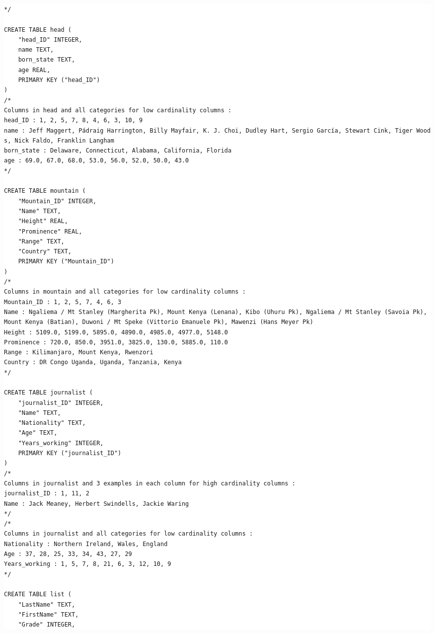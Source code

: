 ```
*/
 
CREATE TABLE head (
	"head_ID" INTEGER, 
	name TEXT, 
	born_state TEXT, 
	age REAL, 
	PRIMARY KEY ("head_ID")
)
/*
Columns in head and all categories for low cardinality columns :
head_ID : 1, 2, 5, 7, 8, 4, 6, 3, 10, 9
name : Jeff Maggert, Pádraig Harrington, Billy Mayfair, K. J. Choi, Dudley Hart, Sergio García, Stewart Cink, Tiger Woods, Nick Faldo, Franklin Langham
born_state : Delaware, Connecticut, Alabama, California, Florida
age : 69.0, 67.0, 68.0, 53.0, 56.0, 52.0, 50.0, 43.0
*/
 
CREATE TABLE mountain (
	"Mountain_ID" INTEGER, 
	"Name" TEXT, 
	"Height" REAL, 
	"Prominence" REAL, 
	"Range" TEXT, 
	"Country" TEXT, 
	PRIMARY KEY ("Mountain_ID")
)
/*
Columns in mountain and all categories for low cardinality columns :
Mountain_ID : 1, 2, 5, 7, 4, 6, 3
Name : Ngaliema / Mt Stanley (Margherita Pk), Mount Kenya (Lenana), Kibo (Uhuru Pk), Ngaliema / Mt Stanley (Savoia Pk), Mount Kenya (Batian), Duwoni / Mt Speke (Vittorio Emanuele Pk), Mawenzi (Hans Meyer Pk)
Height : 5109.0, 5199.0, 5895.0, 4890.0, 4985.0, 4977.0, 5148.0
Prominence : 720.0, 850.0, 3951.0, 3825.0, 130.0, 5885.0, 110.0
Range : Kilimanjaro, Mount Kenya, Rwenzori
Country : DR Congo Uganda, Uganda, Tanzania, Kenya
*/
 
CREATE TABLE journalist (
	"journalist_ID" INTEGER, 
	"Name" TEXT, 
	"Nationality" TEXT, 
	"Age" TEXT, 
	"Years_working" INTEGER, 
	PRIMARY KEY ("journalist_ID")
)
/*
Columns in journalist and 3 examples in each column for high cardinality columns :
journalist_ID : 1, 11, 2
Name : Jack Meaney, Herbert Swindells, Jackie Waring
*/
/*
Columns in journalist and all categories for low cardinality columns :
Nationality : Northern Ireland, Wales, England
Age : 37, 28, 25, 33, 34, 43, 27, 29
Years_working : 1, 5, 7, 8, 21, 6, 3, 12, 10, 9
*/
 
CREATE TABLE list (
	"LastName" TEXT, 
	"FirstName" TEXT, 
	"Grade" INTEGER, 
```